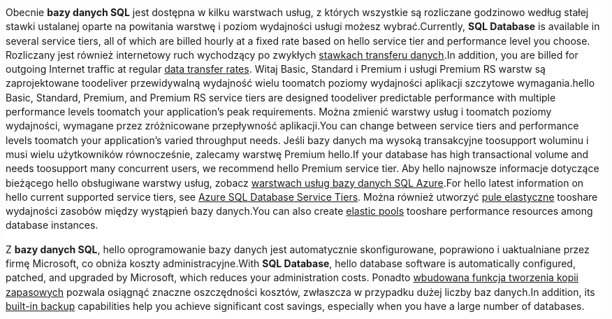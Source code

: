 <span data-ttu-id="629fc-197">Obecnie **bazy danych SQL** jest dostępna w kilku warstwach usług, z których wszystkie są rozliczane godzinowo według stałej stawki ustalanej oparte na powitania warstwę i poziom wydajności usługi możesz wybrać.</span><span class="sxs-lookup"><span data-stu-id="629fc-197">Currently, **SQL Database** is available in several service tiers, all of which are billed hourly at a fixed rate based on hello service tier and performance level you choose.</span></span> <span data-ttu-id="629fc-198">Rozliczany jest również internetowy ruch wychodzący po zwykłych [stawkach transferu danych](https://azure.microsoft.com/pricing/details/data-transfers/).</span><span class="sxs-lookup"><span data-stu-id="629fc-198">In addition, you are billed for outgoing Internet traffic at regular [data transfer rates](https://azure.microsoft.com/pricing/details/data-transfers/).</span></span> <span data-ttu-id="629fc-199">Witaj Basic, Standard i Premium i usługi Premium RS warstw są zaprojektowane toodeliver przewidywalną wydajność wielu toomatch poziomy wydajności aplikacji szczytowe wymagania.</span><span class="sxs-lookup"><span data-stu-id="629fc-199">hello Basic, Standard, Premium, and Premium RS service tiers are designed toodeliver predictable performance with multiple performance levels toomatch your application’s peak requirements.</span></span> <span data-ttu-id="629fc-200">Można zmienić warstwy usług i toomatch poziomy wydajności, wymagane przez zróżnicowane przepływność aplikacji.</span><span class="sxs-lookup"><span data-stu-id="629fc-200">You can change between service tiers and performance levels toomatch your application’s varied throughput needs.</span></span> <span data-ttu-id="629fc-201">Jeśli bazy danych ma wysoką transakcyjne toosupport woluminu i musi wielu użytkowników równocześnie, zalecamy warstwę Premium hello.</span><span class="sxs-lookup"><span data-stu-id="629fc-201">If your database has high transactional volume and needs toosupport many concurrent users, we recommend hello Premium service tier.</span></span> <span data-ttu-id="629fc-202">Aby hello najnowsze informacje dotyczące bieżącego hello obsługiwane warstwy usług, zobacz [warstwach usług bazy danych SQL Azure](sql-database-service-tiers.md).</span><span class="sxs-lookup"><span data-stu-id="629fc-202">For hello latest information on hello current supported service tiers, see [Azure SQL Database Service Tiers](sql-database-service-tiers.md).</span></span> <span data-ttu-id="629fc-203">Można również utworzyć [pule elastyczne](sql-database-elastic-pool.md) tooshare wydajności zasobów między wystąpień bazy danych.</span><span class="sxs-lookup"><span data-stu-id="629fc-203">You can also create [elastic pools](sql-database-elastic-pool.md) tooshare performance resources among database instances.</span></span>

<span data-ttu-id="629fc-204">Z **bazy danych SQL**, hello oprogramowanie bazy danych jest automatycznie skonfigurowane, poprawiono i uaktualniane przez firmę Microsoft, co obniża koszty administracyjne.</span><span class="sxs-lookup"><span data-stu-id="629fc-204">With **SQL Database**, hello database software is automatically configured, patched, and upgraded by Microsoft, which reduces your administration costs.</span></span> <span data-ttu-id="629fc-205">Ponadto [wbudowana funkcja tworzenia kopii zapasowych](sql-database-automated-backups.md) pozwala osiągnąć znaczne oszczędności kosztów, zwłaszcza w przypadku dużej liczby baz danych.</span><span class="sxs-lookup"><span data-stu-id="629fc-205">In addition, its [built-in backup](sql-database-automated-backups.md) capabilities help you achieve significant cost savings, especially when you have a large number of databases.</span></span>
